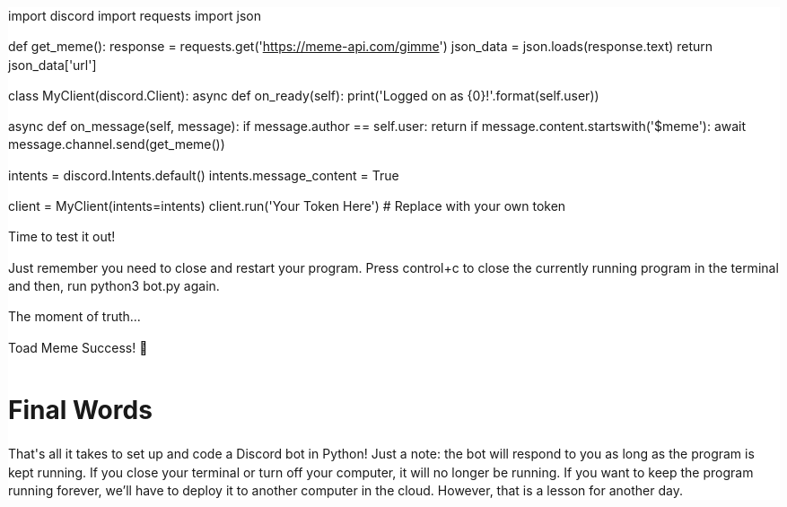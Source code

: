 import discord
import requests
import json

def get_meme():
  response = requests.get('https://meme-api.com/gimme')
  json_data = json.loads(response.text)
  return json_data['url']

class MyClient(discord.Client):
  async def on_ready(self):
    print('Logged on as {0}!'.format(self.user))

  async def on_message(self, message):
    if message.author == self.user:
      return
    if message.content.startswith('$meme'):
      await message.channel.send(get_meme())

intents = discord.Intents.default()
intents.message_content = True

client = MyClient(intents=intents)
client.run('Your Token Here') # Replace with your own token

Time to test it out!

Just remember you need to close and restart your program. Press control+c to close the currently running program in the terminal and then, run python3 bot.py again.

The moment of truth...

Toad Meme
Success! 🎉

# Final Words
That's all it takes to set up and code a Discord bot in Python! Just a note: the bot will respond to you as long as the program is kept running. If you close your terminal or turn off your computer, it will no longer be running. If you want to keep the program running forever, we’ll have to deploy it to another computer in the cloud. However, that is a lesson for another day.
